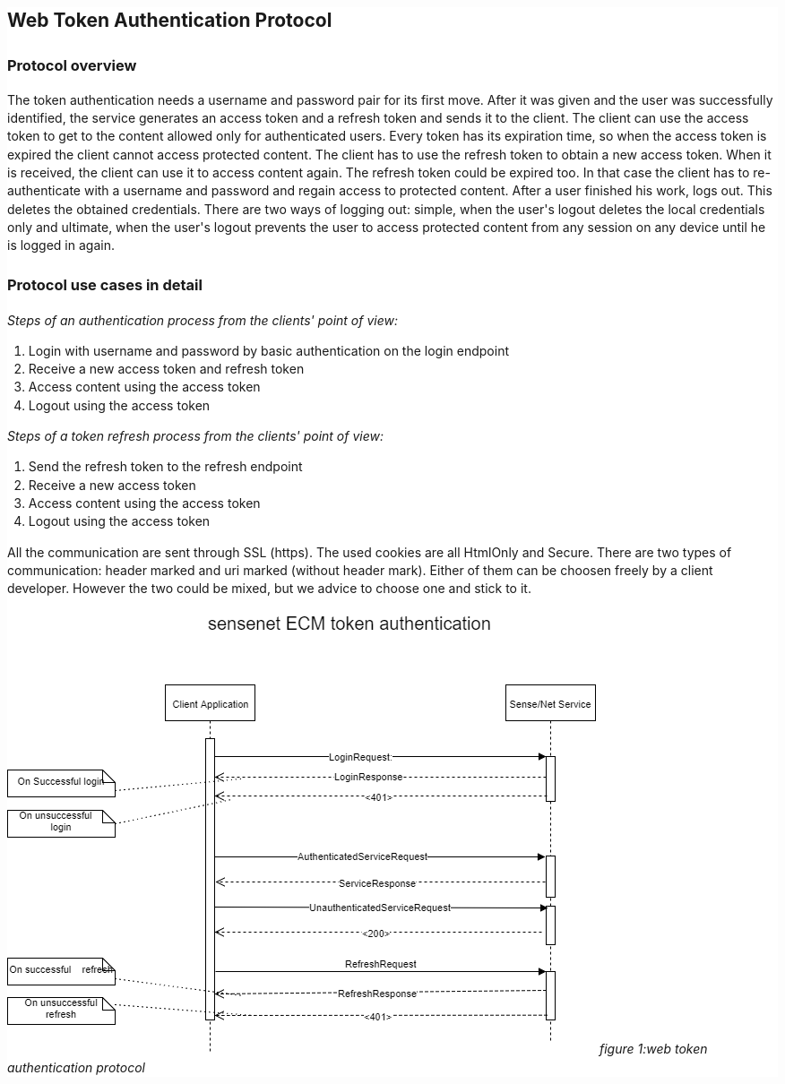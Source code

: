 ## Web Token Authentication Protocol ##
### Protocol overview ### 

The token authentication needs a username and password pair for its first move. After it was given and the user was successfully identified, the service generates an access token and a refresh token and sends it to the client. The client can use the access token to get to the content allowed only for authenticated users. Every token has its expiration time, so when the access token is expired the client cannot access protected content. The client has to use the refresh token to obtain a new access token. When it is received, the client can use it to access content again. The refresh token could be expired too. In that case the client has to re-authenticate with a username and password and regain access to protected content. After a user finished his work, logs out. This deletes the obtained credentials. There are two ways of logging out: simple, when the user's logout deletes the local credentials only and ultimate, when the user's logout prevents the user to access protected content from any session on any device until he is logged in again.

### Protocol use cases in detail ###

_Steps of an authentication process from the clients' point of view:_
1. Login with username and password by basic authentication on the login endpoint
2. Receive a new access token and refresh token
3. Access content using the access token
4. Logout using the access token

_Steps of a token refresh process from the clients' point of view:_
1. Send the refresh token to the refresh endpoint
2. Receive a new access token
3. Access content using the access token
4. Logout using the access token

All the communication are sent through SSL (https). The used cookies are all HtmlOnly and Secure. There are two types of communication: header marked and uri marked (without header mark). Either of them can be choosen freely by a client developer. However the two could be mixed, but we advice to choose one and stick to it.

![web token authentication protocol](images/SensenetTokenAuthentication.png)
_figure 1:web token authentication protocol_
